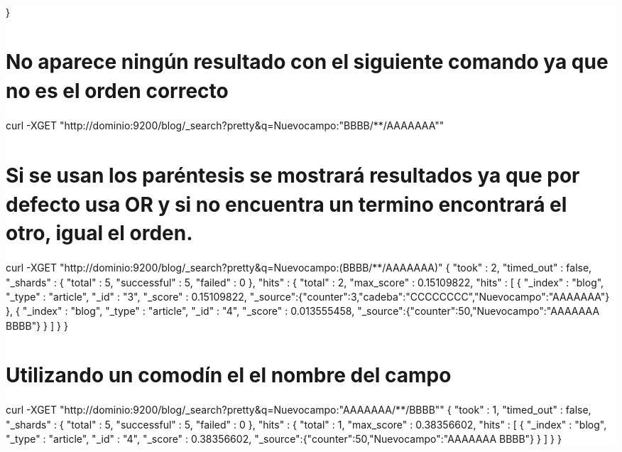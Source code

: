 }

# No aparece ningún resultado con el siguiente comando ya que no es el orden correcto
curl -XGET "http://dominio:9200/blog/_search?pretty&q=Nuevocampo:\"BBBB/**/AAAAAAA\""

# Si se usan los paréntesis se mostrará resultados ya que por defecto usa OR y si no encuentra un termino encontrará el otro, igual el orden.
curl -XGET "http://dominio:9200/blog/_search?pretty&q=Nuevocampo:(BBBB/**/AAAAAAA)"
{
  "took" : 2,
  "timed_out" : false,
  "_shards" : {
    "total" : 5,
    "successful" : 5,
    "failed" : 0
  },
  "hits" : {
    "total" : 2,
    "max_score" : 0.15109822,
    "hits" : [ {
      "_index" : "blog",
      "_type" : "article",
      "_id" : "3",
      "_score" : 0.15109822,
      "_source":{"counter":3,"cadeba":"CCCCCCCC","Nuevocampo":"AAAAAAA"}
    }, {
      "_index" : "blog",
      "_type" : "article",
      "_id" : "4",
      "_score" : 0.013555458,
      "_source":{"counter":50,"Nuevocampo":"AAAAAAA BBBB"}
    } ]
  }
}

# Utilizando un comodín el el nombre del campo
curl -XGET "http://dominio:9200/blog/_search?pretty&q=Nuevocampo:\"AAAAAAA/**/BBBB\""
{
  "took" : 1,
  "timed_out" : false,
  "_shards" : {
    "total" : 5,
    "successful" : 5,
    "failed" : 0
  },
  "hits" : {
    "total" : 1,
    "max_score" : 0.38356602,
    "hits" : [ {
      "_index" : "blog",
      "_type" : "article",
      "_id" : "4",
      "_score" : 0.38356602,
      "_source":{"counter":50,"Nuevocampo":"AAAAAAA BBBB"}
    } ]
  }
}
